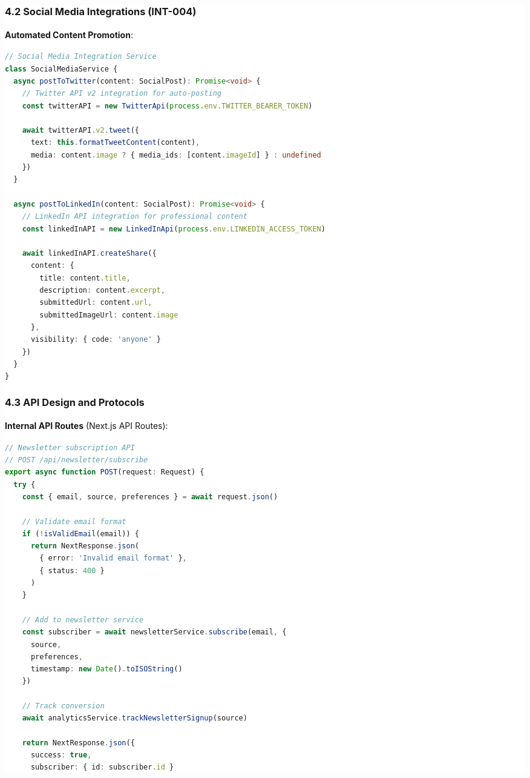 ### 4.2 Social Media Integrations (INT-004)

**Automated Content Promotion**:
```typescript
// Social Media Integration Service
class SocialMediaService {
  async postToTwitter(content: SocialPost): Promise<void> {
    // Twitter API v2 integration for auto-posting
    const twitterAPI = new TwitterApi(process.env.TWITTER_BEARER_TOKEN)
    
    await twitterAPI.v2.tweet({
      text: this.formatTweetContent(content),
      media: content.image ? { media_ids: [content.imageId] } : undefined
    })
  }
  
  async postToLinkedIn(content: SocialPost): Promise<void> {
    // LinkedIn API integration for professional content
    const linkedInAPI = new LinkedInApi(process.env.LINKEDIN_ACCESS_TOKEN)
    
    await linkedInAPI.createShare({
      content: {
        title: content.title,
        description: content.excerpt,
        submittedUrl: content.url,
        submittedImageUrl: content.image
      },
      visibility: { code: 'anyone' }
    })
  }
}
```

### 4.3 API Design and Protocols

**Internal API Routes** (Next.js API Routes):
```typescript
// Newsletter subscription API
// POST /api/newsletter/subscribe
export async function POST(request: Request) {
  try {
    const { email, source, preferences } = await request.json()
    
    // Validate email format
    if (!isValidEmail(email)) {
      return NextResponse.json(
        { error: 'Invalid email format' }, 
        { status: 400 }
      )
    }
    
    // Add to newsletter service
    const subscriber = await newsletterService.subscribe(email, {
      source,
      preferences,
      timestamp: new Date().toISOString()
    })
    
    // Track conversion
    await analyticsService.trackNewsletterSignup(source)
    
    return NextResponse.json({ 
      success: true, 
      subscriber: { id: subscriber.id } 
```